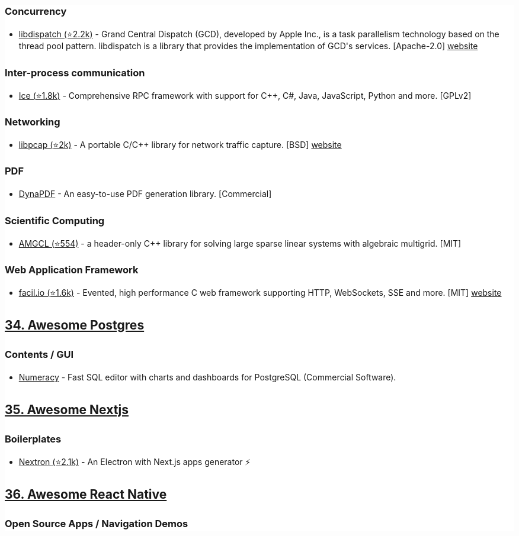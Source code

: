 ### Concurrency

*   [libdispatch (⭐2.2k)](https://github.com/apple/swift-corelibs-libdispatch) - Grand Central Dispatch (GCD), developed by Apple Inc., is a task parallelism technology based on the thread pool pattern. libdispatch is a library that provides the implementation of GCD's services. \[Apache-2.0] [website](https://apple.github.io/swift-corelibs-libdispatch/)

### Inter-process communication

*   [Ice (⭐1.8k)](https://github.com/zeroc-ice/ice) - Comprehensive RPC framework with support for C++, C#, Java, JavaScript, Python and more. \[GPLv2]

### Networking

*   [libpcap (⭐2k)](https://github.com/the-tcpdump-group/libpcap) - A portable C/C++ library for network traffic capture. \[BSD] [website](https://www.tcpdump.org/)

### PDF

*   [DynaPDF](http://www.dynaforms.com/) - An easy-to-use PDF generation library. \[Commercial]

### Scientific Computing

*   [AMGCL (⭐554)](https://github.com/ddemidov/amgcl) - a header-only C++ library for solving large sparse linear systems with algebraic multigrid. \[MIT]

### Web Application Framework

*   [facil.io (⭐1.6k)](https://github.com/boazsegev/facil.io) - Evented, high performance C web framework supporting HTTP, WebSockets, SSE and more. \[MIT] [website](http://facil.io)

## [34. Awesome Postgres](/content/dhamaniasad/awesome-postgres/week/README.md)

### Contents / GUI

*   [Numeracy](https://numeracy.co/) - Fast SQL editor with charts and dashboards for PostgreSQL (Commercial Software).

## [35. Awesome Nextjs](/content/unicodeveloper/awesome-nextjs/week/README.md)

### Boilerplates

*   [Nextron (⭐2.1k)](https://github.com/saltyshiomix/nextron) - An Electron with Next.js apps generator ⚡

## [36. Awesome React Native](/content/jondot/awesome-react-native/week/README.md)

### Open Source Apps / Navigation Demos

